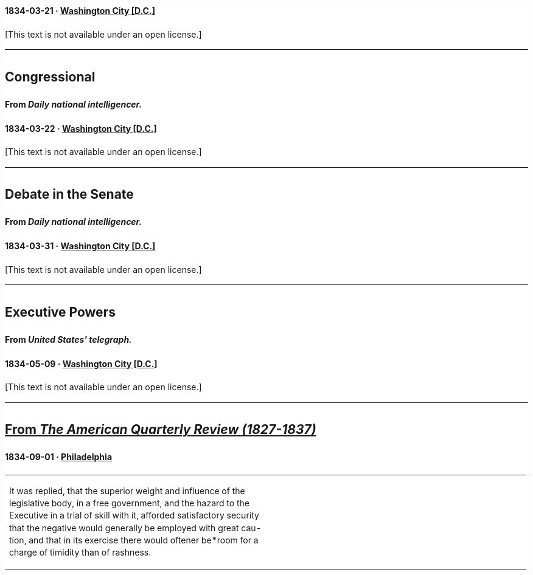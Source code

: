 #### 1834-03-21 &middot; [Washington City [D.C.]](http://dbpedia.org/resource/Washington%2C_D.C.)

[This text is not available under an open license.]

---

## Congressional

#### From _Daily national intelligencer._

#### 1834-03-22 &middot; [Washington City [D.C.]](http://dbpedia.org/resource/Washington%2C_D.C.)

[This text is not available under an open license.]

---

## Debate in the Senate

#### From _Daily national intelligencer._

#### 1834-03-31 &middot; [Washington City [D.C.]](http://dbpedia.org/resource/Washington%2C_D.C.)

[This text is not available under an open license.]

---

## Executive Powers

#### From _United States' telegraph._

#### 1834-05-09 &middot; [Washington City [D.C.]](http://dbpedia.org/resource/Washington%2C_D.C.)

[This text is not available under an open license.]

---

## [From _The American Quarterly Review (1827-1837)_](https://archive.org/details/sim_american-quarterly-review_1834-09_16_31/page/n248/mode/1up?view=theater)

#### 1834-09-01 &middot; [Philadelphia](http://dbpedia.org/resource/Philadelphia)

<table style="width: 100%;"><tr><td style="width: 50%">

  
  
It was replied, that the superior weight and influence of the  
legislative body, in a free government, and the hazard to the  
Executive in a trial of skill with it, afforded satisfactory security  
that the negative would generally be employed with great cau-  
tion, and that in its exercise there would oftener be*room for a  
charge of timidity than of rashness.  
  